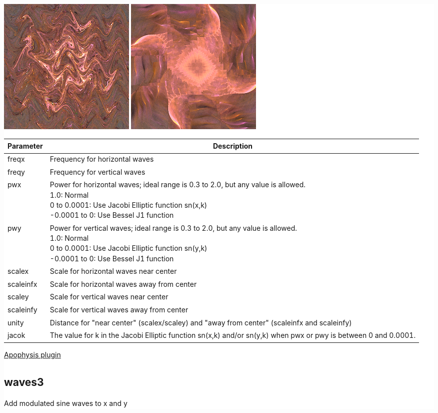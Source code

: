 [![](waves2b-1.png)](waves2b-1.flame) [![](waves2b-2.png)](waves2b-2.flame)

| Parameter | Description |
| --- | --- |
| freqx | Frequency for horizontal waves |
| freqy | Frequency for vertical waves |
| pwx | Power for horizontal waves; ideal range is 0.3 to 2.0, but any value is allowed.<br>1.0: Normal<br>0 to 0.0001: Use Jacobi Elliptic function sn(x,k)<br>-0.0001 to 0: Use Bessel J1 function |
| pwy | Power for vertical waves; ideal range is 0.3 to 2.0, but any value is allowed.<br>1.0: Normal<br>0 to 0.0001: Use Jacobi Elliptic function sn(y,k)<br>-0.0001 to 0: Use Bessel J1 function |
| scalex | Scale for horizontal waves near center |
| scaleinfx | Scale for horizontal waves away from center |
| scaley | Scale for vertical waves near center |
| scaleinfy | Scale for vertical waves away from center |
| unity | Distance for "near center" (scalex/scaley) and "away from center" (scaleinfx and scaleinfy) |
| jacok | The value for k in the Jacobi Elliptic function sn(x,k) and/or sn(y,k) when pwx or pwy is between 0 and 0.0001. |

[Apophysis plugin](https://www.deviantart.com/dark-beam/art/Waves2b-456744888)  

## waves3
Add modulated sine waves to x and y
